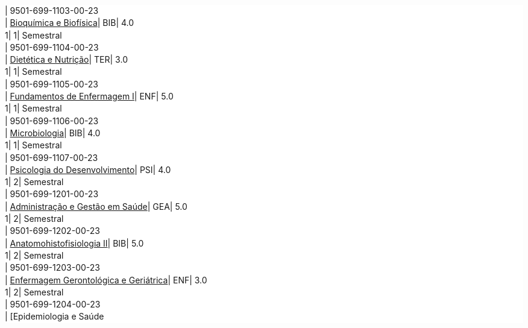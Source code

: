 |  9501-699-1103-00-23  
| [Bioquímica e
Biofísica](https://guiaects.ipb.pt/GuiaEcts/PdfService?cod_escola=7015&cod_curso=9501&n_plano=699&n_disciplina=1103&n_opcao=0&ano_lect=2023&locale=1
"Bioquímica e Biofísica")| BIB| 4.0  
1| 1|  Semestral  
|  9501-699-1104-00-23  
| [Dietética e
Nutrição](https://guiaects.ipb.pt/GuiaEcts/PdfService?cod_escola=7015&cod_curso=9501&n_plano=699&n_disciplina=1104&n_opcao=0&ano_lect=2023&locale=1
"Dietética e Nutrição")| TER| 3.0  
1| 1|  Semestral  
|  9501-699-1105-00-23  
| [Fundamentos de Enfermagem
I](https://guiaects.ipb.pt/GuiaEcts/PdfService?cod_escola=7015&cod_curso=9501&n_plano=699&n_disciplina=1105&n_opcao=0&ano_lect=2023&locale=1
"Fundamentos de Enfermagem I")| ENF| 5.0  
1| 1|  Semestral  
|  9501-699-1106-00-23  
|
[Microbiologia](https://guiaects.ipb.pt/GuiaEcts/PdfService?cod_escola=7015&cod_curso=9501&n_plano=699&n_disciplina=1106&n_opcao=0&ano_lect=2023&locale=1
"Microbiologia")| BIB| 4.0  
1| 1|  Semestral  
|  9501-699-1107-00-23  
| [Psicologia do
Desenvolvimento](https://guiaects.ipb.pt/GuiaEcts/PdfService?cod_escola=7015&cod_curso=9501&n_plano=699&n_disciplina=1107&n_opcao=0&ano_lect=2023&locale=1
"Psicologia do Desenvolvimento")| PSI| 4.0  
1| 2|  Semestral  
|  9501-699-1201-00-23  
| [Administração e Gestão em
Saúde](https://guiaects.ipb.pt/GuiaEcts/PdfService?cod_escola=7015&cod_curso=9501&n_plano=699&n_disciplina=1201&n_opcao=0&ano_lect=2023&locale=1
"Administração e Gestão em Saúde")| GEA| 5.0  
1| 2|  Semestral  
|  9501-699-1202-00-23  
| [Anatomohistofisiologia
II](https://guiaects.ipb.pt/GuiaEcts/PdfService?cod_escola=7015&cod_curso=9501&n_plano=699&n_disciplina=1202&n_opcao=0&ano_lect=2023&locale=1
"Anatomohistofisiologia II")| BIB| 5.0  
1| 2|  Semestral  
|  9501-699-1203-00-23  
| [Enfermagem Gerontológica e
Geriátrica](https://guiaects.ipb.pt/GuiaEcts/PdfService?cod_escola=7015&cod_curso=9501&n_plano=699&n_disciplina=1203&n_opcao=0&ano_lect=2023&locale=1
"Enfermagem Gerontológica e Geriátrica")| ENF| 3.0  
1| 2|  Semestral  
|  9501-699-1204-00-23  
| [Epidemiologia e Saúde